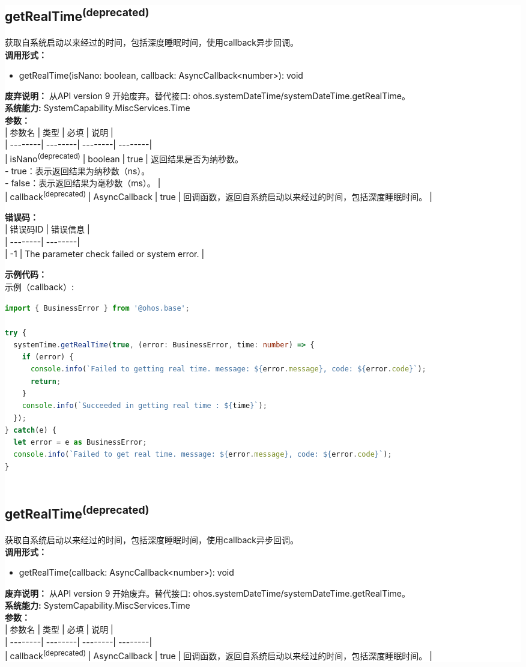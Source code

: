     
## getRealTime<sup>(deprecated)</sup>    
获取自系统启动以来经过的时间，包括深度睡眠时间，使用callback异步回调。  
 **调用形式：**     
- getRealTime(isNano: boolean, callback: AsyncCallback\<number>): void  
  
 **废弃说明：** 从API version 9 开始废弃。替代接口: ohos.systemDateTime/systemDateTime.getRealTime。  
 **系统能力:**  SystemCapability.MiscServices.Time    
 **参数：**     
| 参数名 | 类型 | 必填 | 说明 |  
| --------| --------| --------| --------|  
| isNano<sup>(deprecated)</sup> | boolean | true | 返回结果是否为纳秒数。<br/>- true：表示返回结果为纳秒数（ns）。 <br/>- false：表示返回结果为毫秒数（ms）。 |  
| callback<sup>(deprecated)</sup> | AsyncCallback<number> | true | 回调函数，返回自系统启动以来经过的时间，包括深度睡眠时间。 |  
    
    
 **错误码：**     
| 错误码ID | 错误信息 |  
| --------| --------|  
| -1 | The parameter check failed or system error. |  
    
 **示例代码：**   
示例（callback）:  
```ts    
import { BusinessError } from '@ohos.base';  
  
try {  
  systemTime.getRealTime(true, (error: BusinessError, time: number) => {  
    if (error) {  
      console.info(`Failed to getting real time. message: ${error.message}, code: ${error.code}`);  
      return;  
    }  
    console.info(`Succeeded in getting real time : ${time}`);  
  });  
} catch(e) {  
  let error = e as BusinessError;  
  console.info(`Failed to get real time. message: ${error.message}, code: ${error.code}`);  
}  
    
```    
  
    
## getRealTime<sup>(deprecated)</sup>    
获取自系统启动以来经过的时间，包括深度睡眠时间，使用callback异步回调。  
 **调用形式：**     
- getRealTime(callback: AsyncCallback\<number>): void  
  
 **废弃说明：** 从API version 9 开始废弃。替代接口: ohos.systemDateTime/systemDateTime.getRealTime。  
 **系统能力:**  SystemCapability.MiscServices.Time    
 **参数：**     
| 参数名 | 类型 | 必填 | 说明 |  
| --------| --------| --------| --------|  
| callback<sup>(deprecated)</sup> | AsyncCallback<number> | true | 回调函数，返回自系统启动以来经过的时间，包括深度睡眠时间。 |  
    